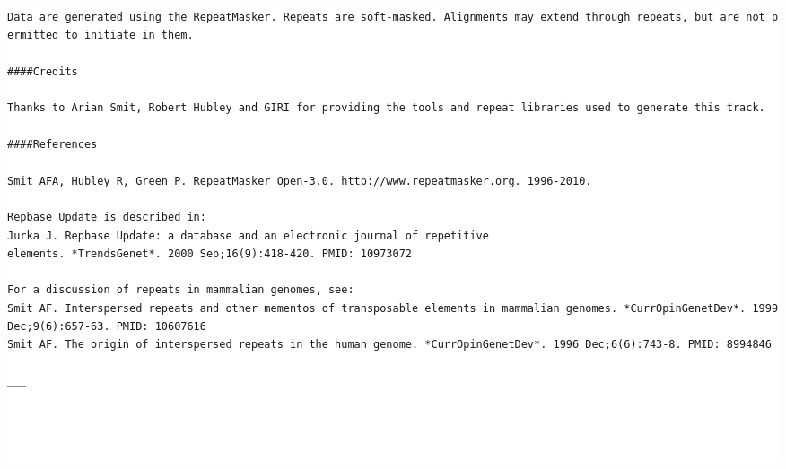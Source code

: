 ```
Data are generated using the RepeatMasker. Repeats are soft-masked. Alignments may extend through repeats, but are not permitted to initiate in them.

####Credits

Thanks to Arian Smit, Robert Hubley and GIRI for providing the tools and repeat libraries used to generate this track.

####References

Smit AFA, Hubley R, Green P. RepeatMasker Open-3.0. http://www.repeatmasker.org. 1996-2010.

Repbase Update is described in:
Jurka J. Repbase Update: a database and an electronic journal of repetitive
elements. *TrendsGenet*. 2000 Sep;16(9):418-420. PMID: 10973072

For a discussion of repeats in mammalian genomes, see:
Smit AF. Interspersed repeats and other mementos of transposable elements in mammalian genomes. *CurrOpinGenetDev*. 1999 Dec;9(6):657-63. PMID: 10607616
Smit AF. The origin of interspersed repeats in the human genome. *CurrOpinGenetDev*. 1996 Dec;6(6):743-8. PMID: 8994846

___




